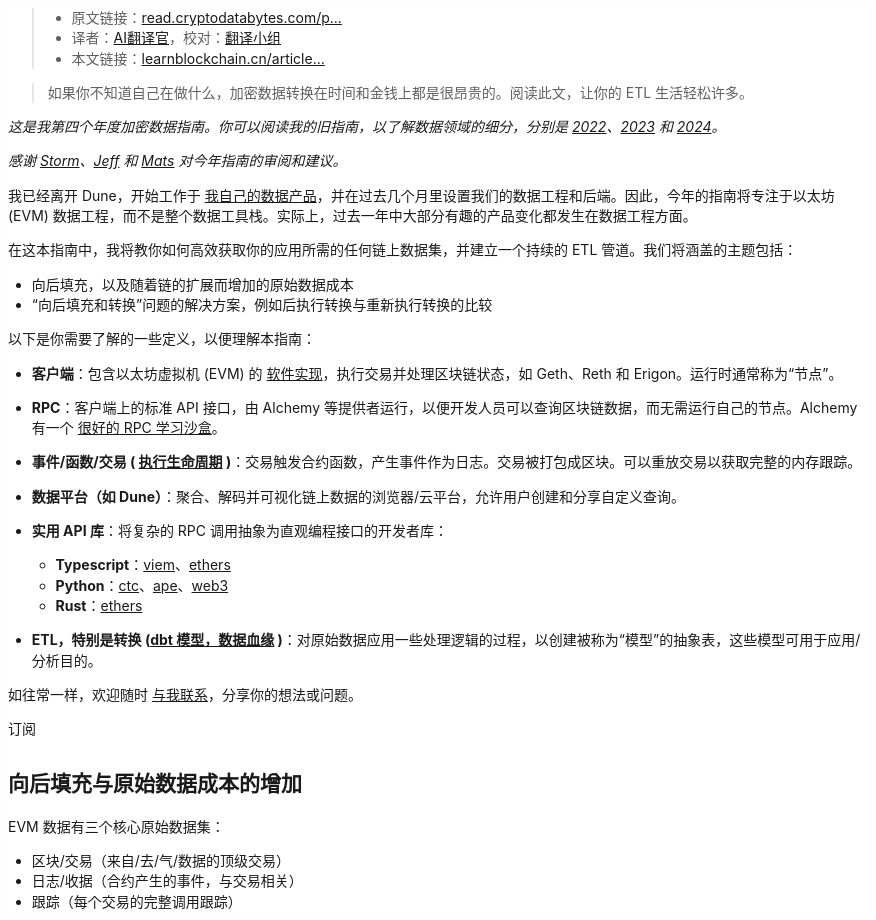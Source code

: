 
>- 原文链接：[read.cryptodatabytes.com/p...](https://read.cryptodatabytes.com/p/2025-annual-guide-crypto-data-engineering?r=1nt2r5&utm_medium=ios&triedRedirect=true)
>- 译者：[AI翻译官](https://learnblockchain.cn/people/19584)，校对：[翻译小组](https://learnblockchain.cn/people/412)
>- 本文链接：[learnblockchain.cn/article…](https://learnblockchain.cn/article/10561)
    

> 如果你不知道自己在做什么，加密数据转换在时间和金钱上都是很昂贵的。阅读此文，让你的 ETL 生活轻松许多。

*这是我第四个年度加密数据指南。你可以阅读我的旧指南，以了解数据领域的细分，分别是 [2022](https://read.cryptodatabytes.com/p/2022-guide-to-web3-data-thinking)、[2023](https://read.cryptodatabytes.com/p/2023-guide-to-web3-data-tools) 和 [2024](https://read.cryptodatabytes.com/p/2024-annual-guide-web3-data-tools)。*

*感谢 [Storm](https://x.com/notnotstorm)、[Jeff](https://x.com/jefftyling) 和 [Mats](https://x.com/mewwts) 对今年指南的审阅和建议。*

我已经离开 Dune，开始工作于 [我自己的数据产品](https://x.com/andrewhong5297/status/1845958032007614631)，并在过去几个月里设置我们的数据工程和后端。因此，今年的指南将专注于以太坊 (EVM) 数据工程，而不是整个数据工具栈。实际上，过去一年中大部分有趣的产品变化都发生在数据工程方面。

在这本指南中，我将教你如何高效获取你的应用所需的任何链上数据集，并建立一个持续的 ETL 管道。我们将涵盖的主题包括：

- 向后填充，以及随着链的扩展而增加的原始数据成本
- “向后填充和转换”问题的解决方案，例如后执行转换与重新执行转换的比较

以下是你需要了解的一些定义，以便理解本指南：

- **客户端**：包含以太坊虚拟机 (EVM) 的 [软件实现](https://ethereum.org/en/developers/docs/nodes-and-clients/)，执行交易并处理区块链状态，如 Geth、Reth 和 Erigon。运行时通常称为“节点”。

- **RPC**：客户端上的标准 API 接口，由 Alchemy 等提供者运行，以便开发人员可以查询区块链数据，而无需运行自己的节点。Alchemy 有一个 [很好的 RPC 学习沙盒](https://dashboard.alchemy.com/sandbox?network=BASE_MAINNET&method=debug_traceTransaction&body.id=1&body.jsonrpc=2.0&body.method=debug_traceTransaction&body.params[0]=0x8ba4d5225cd6c216a197fd1c84ca7ae01cb435cd892005ea7478e860c6fa674f&body.params[1].tracer=callTracer&body.params[1].tracerConfig.onlyTopCall&body.params[1].timeout=5s)。
- **事件/函数/交易 ( [执行生命周期](https://www.quicknode.com/guides/ethereum-development/transactions/what-are-ethereum-transactions) )**：交易触发合约函数，产生事件作为日志。交易被打包成区块。可以重放交易以获取完整的内存跟踪。
- **数据平台（如 Dune）**：聚合、解码并可视化链上数据的浏览器/云平台，允许用户创建和分享自定义查询。
- **实用 API 库**：将复杂的 RPC 调用抽象为直观编程接口的开发者库：
  - **Typescript**：[viem](https://viem.sh/docs/introduction)、[ethers](https://docs.ethers.org/v5/)
  - **Python**：[ctc](https://ctc.readthedocs.io/en/latest/index.html)、[ape](https://github.com/ApeWorX/ape)、[web3](https://github.com/ethereum/web3.py)
  - **Rust**：[ethers](https://docs.rs/ethers/0.5.0/ethers/)
- **ETL，特别是转换 ([dbt 模型，数据血缘](https://www.getdbt.com/blog/guide-to-data-lineage) )**：对原始数据应用一些处理逻辑的过程，以创建被称为“模型”的抽象表，这些模型可用于应用/分析目的。

如往常一样，欢迎随时 [与我联系](https://x.com/andrewhong5297)，分享你的想法或问题。

订阅

## 向后填充与原始数据成本的增加

EVM 数据有三个核心原始数据集：

- 区块/交易（来自/去/气/数据的顶级交易）
- 日志/收据（合约产生的事件，与交易相关）
- 跟踪（每个交易的完整调用跟踪）
